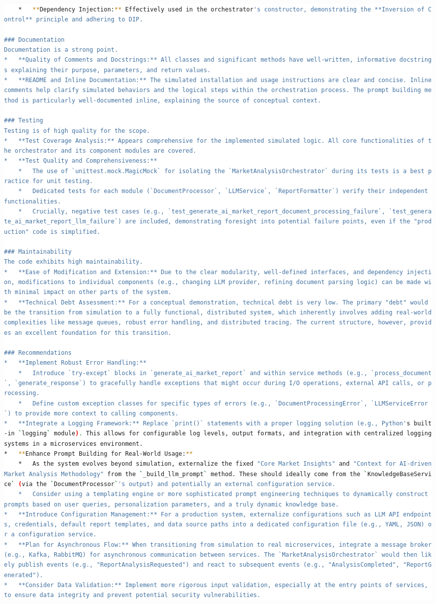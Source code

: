 ```bash
    *   **Dependency Injection:** Effectively used in the orchestrator's constructor, demonstrating the **Inversion of Control** principle and adhering to DIP.

### Documentation
Documentation is a strong point.
*   **Quality of Comments and Docstrings:** All classes and significant methods have well-written, informative docstrings explaining their purpose, parameters, and return values.
*   **README and Inline Documentation:** The simulated installation and usage instructions are clear and concise. Inline comments help clarify simulated behaviors and the logical steps within the orchestration process. The prompt building method is particularly well-documented inline, explaining the source of conceptual context.

### Testing
Testing is of high quality for the scope.
*   **Test Coverage Analysis:** Appears comprehensive for the implemented simulated logic. All core functionalities of the orchestrator and its component modules are covered.
*   **Test Quality and Comprehensiveness:**
    *   The use of `unittest.mock.MagicMock` for isolating the `MarketAnalysisOrchestrator` during its tests is a best practice for unit testing.
    *   Dedicated tests for each module (`DocumentProcessor`, `LLMService`, `ReportFormatter`) verify their independent functionalities.
    *   Crucially, negative test cases (e.g., `test_generate_ai_market_report_document_processing_failure`, `test_generate_ai_market_report_llm_failure`) are included, demonstrating foresight into potential failure points, even if the "production" code is simplified.

### Maintainability
The code exhibits high maintainability.
*   **Ease of Modification and Extension:** Due to the clear modularity, well-defined interfaces, and dependency injection, modifications to individual components (e.g., changing LLM provider, refining document parsing logic) can be made with minimal impact on other parts of the system.
*   **Technical Debt Assessment:** For a conceptual demonstration, technical debt is very low. The primary "debt" would be the transition from simulation to a fully functional, distributed system, which inherently involves adding real-world complexities like message queues, robust error handling, and distributed tracing. The current structure, however, provides an excellent foundation for this transition.

### Recommendations
*   **Implement Robust Error Handling:**
    *   Introduce `try-except` blocks in `generate_ai_market_report` and within service methods (e.g., `process_document`, `generate_response`) to gracefully handle exceptions that might occur during I/O operations, external API calls, or processing.
    *   Define custom exception classes for specific types of errors (e.g., `DocumentProcessingError`, `LLMServiceError`) to provide more context to calling components.
*   **Integrate a Logging Framework:** Replace `print()` statements with a proper logging solution (e.g., Python's built-in `logging` module). This allows for configurable log levels, output formats, and integration with centralized logging systems in a microservices environment.
*   **Enhance Prompt Building for Real-World Usage:**
    *   As the system evolves beyond simulation, externalize the fixed "Core Market Insights" and "Context for AI-driven Market Analysis Methodology" from the `_build_llm_prompt` method. These should ideally come from the `KnowledgeBaseService` (via the `DocumentProcessor`'s output) and potentially an external configuration service.
    *   Consider using a templating engine or more sophisticated prompt engineering techniques to dynamically construct prompts based on user queries, personalization parameters, and a truly dynamic knowledge base.
*   **Introduce Configuration Management:** For a production system, externalize configurations such as LLM API endpoints, credentials, default report templates, and data source paths into a dedicated configuration file (e.g., YAML, JSON) or a configuration service.
*   **Plan for Asynchronous Flow:** When transitioning from simulation to real microservices, integrate a message broker (e.g., Kafka, RabbitMQ) for asynchronous communication between services. The `MarketAnalysisOrchestrator` would then likely publish events (e.g., "ReportAnalysisRequested") and react to subsequent events (e.g., "AnalysisCompleted", "ReportGenerated").
*   **Consider Data Validation:** Implement more rigorous input validation, especially at the entry points of services, to ensure data integrity and prevent potential security vulnerabilities.
```